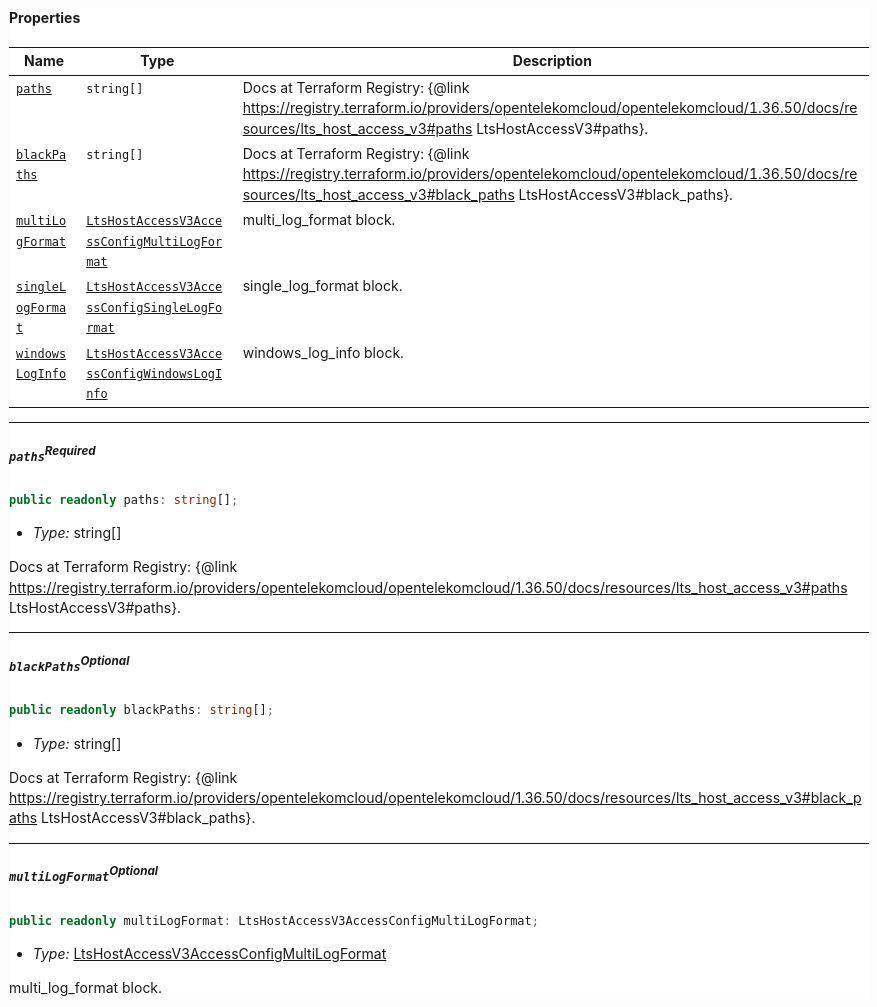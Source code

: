 #### Properties <a name="Properties" id="Properties"></a>

| **Name** | **Type** | **Description** |
| --- | --- | --- |
| <code><a href="#@cdktf/provider-opentelekomcloud.ltsHostAccessV3.LtsHostAccessV3AccessConfig.property.paths">paths</a></code> | <code>string[]</code> | Docs at Terraform Registry: {@link https://registry.terraform.io/providers/opentelekomcloud/opentelekomcloud/1.36.50/docs/resources/lts_host_access_v3#paths LtsHostAccessV3#paths}. |
| <code><a href="#@cdktf/provider-opentelekomcloud.ltsHostAccessV3.LtsHostAccessV3AccessConfig.property.blackPaths">blackPaths</a></code> | <code>string[]</code> | Docs at Terraform Registry: {@link https://registry.terraform.io/providers/opentelekomcloud/opentelekomcloud/1.36.50/docs/resources/lts_host_access_v3#black_paths LtsHostAccessV3#black_paths}. |
| <code><a href="#@cdktf/provider-opentelekomcloud.ltsHostAccessV3.LtsHostAccessV3AccessConfig.property.multiLogFormat">multiLogFormat</a></code> | <code><a href="#@cdktf/provider-opentelekomcloud.ltsHostAccessV3.LtsHostAccessV3AccessConfigMultiLogFormat">LtsHostAccessV3AccessConfigMultiLogFormat</a></code> | multi_log_format block. |
| <code><a href="#@cdktf/provider-opentelekomcloud.ltsHostAccessV3.LtsHostAccessV3AccessConfig.property.singleLogFormat">singleLogFormat</a></code> | <code><a href="#@cdktf/provider-opentelekomcloud.ltsHostAccessV3.LtsHostAccessV3AccessConfigSingleLogFormat">LtsHostAccessV3AccessConfigSingleLogFormat</a></code> | single_log_format block. |
| <code><a href="#@cdktf/provider-opentelekomcloud.ltsHostAccessV3.LtsHostAccessV3AccessConfig.property.windowsLogInfo">windowsLogInfo</a></code> | <code><a href="#@cdktf/provider-opentelekomcloud.ltsHostAccessV3.LtsHostAccessV3AccessConfigWindowsLogInfo">LtsHostAccessV3AccessConfigWindowsLogInfo</a></code> | windows_log_info block. |

---

##### `paths`<sup>Required</sup> <a name="paths" id="@cdktf/provider-opentelekomcloud.ltsHostAccessV3.LtsHostAccessV3AccessConfig.property.paths"></a>

```typescript
public readonly paths: string[];
```

- *Type:* string[]

Docs at Terraform Registry: {@link https://registry.terraform.io/providers/opentelekomcloud/opentelekomcloud/1.36.50/docs/resources/lts_host_access_v3#paths LtsHostAccessV3#paths}.

---

##### `blackPaths`<sup>Optional</sup> <a name="blackPaths" id="@cdktf/provider-opentelekomcloud.ltsHostAccessV3.LtsHostAccessV3AccessConfig.property.blackPaths"></a>

```typescript
public readonly blackPaths: string[];
```

- *Type:* string[]

Docs at Terraform Registry: {@link https://registry.terraform.io/providers/opentelekomcloud/opentelekomcloud/1.36.50/docs/resources/lts_host_access_v3#black_paths LtsHostAccessV3#black_paths}.

---

##### `multiLogFormat`<sup>Optional</sup> <a name="multiLogFormat" id="@cdktf/provider-opentelekomcloud.ltsHostAccessV3.LtsHostAccessV3AccessConfig.property.multiLogFormat"></a>

```typescript
public readonly multiLogFormat: LtsHostAccessV3AccessConfigMultiLogFormat;
```

- *Type:* <a href="#@cdktf/provider-opentelekomcloud.ltsHostAccessV3.LtsHostAccessV3AccessConfigMultiLogFormat">LtsHostAccessV3AccessConfigMultiLogFormat</a>

multi_log_format block.
